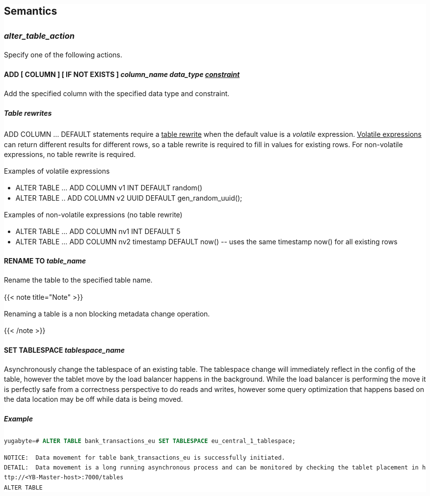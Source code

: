 ## Semantics

### *alter_table_action*

Specify one of the following actions.

#### ADD [ COLUMN ] [ IF NOT EXISTS ] *column_name* *data_type* [*constraint*](#constraints)

Add the specified column with the specified data type and constraint.

##### Table rewrites

ADD COLUMN … DEFAULT statements require a [table rewrite](#alter-table-operations-that-involve-a-table-rewrite) when the default value is a *volatile* expression. [Volatile expressions](https://www.postgresql.org/docs/current/xfunc-volatility.html#XFUNC-VOLATILITY) can return different results for different rows, so a table rewrite is required to fill in values for existing rows. For non-volatile expressions, no table rewrite is required.
  
Examples of volatile expressions

- ALTER TABLE … ADD COLUMN v1 INT DEFAULT random() 
- ALTER TABLE .. ADD COLUMN v2 UUID DEFAULT gen_random_uuid();
  
Examples of non-volatile expressions (no table rewrite) 

- ALTER TABLE … ADD COLUMN nv1 INT DEFAULT 5
- ALTER TABLE … ADD COLUMN nv2 timestamp DEFAULT now() -- uses the same timestamp now() for all existing rows

#### RENAME TO *table_name*

Rename the table to the specified table name.

{{< note title="Note" >}}

Renaming a table is a non blocking metadata change operation.

{{< /note >}}


#### SET TABLESPACE *tablespace_name*

Asynchronously change the tablespace of an existing table.
The tablespace change will immediately reflect in the config of the table, however the tablet move by the load balancer happens in the background.
While the load balancer is performing the move it is perfectly safe from a correctness perspective to do reads and writes, however some query optimization that happens based on the data location may be off while data is being moved.

##### Example

```sql
yugabyte=# ALTER TABLE bank_transactions_eu SET TABLESPACE eu_central_1_tablespace;
```

```output
NOTICE:  Data movement for table bank_transactions_eu is successfully initiated.
DETAIL:  Data movement is a long running asynchronous process and can be monitored by checking the tablet placement in http://<YB-Master-host>:7000/tables
ALTER TABLE
```
